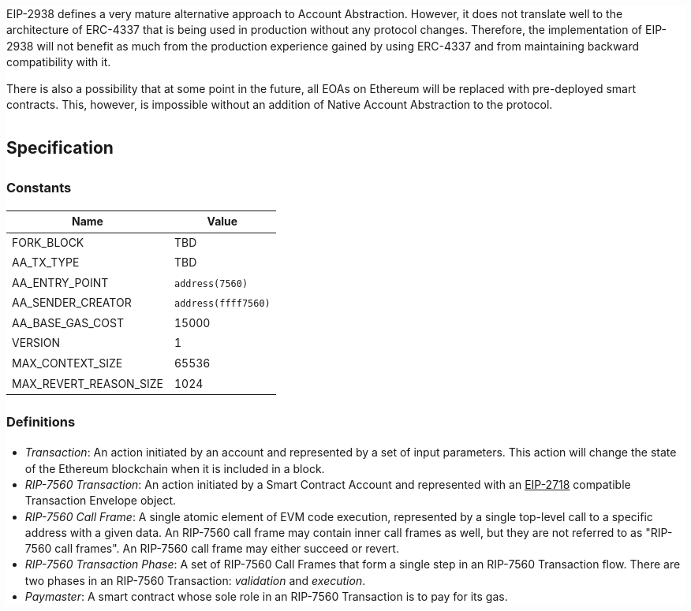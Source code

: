 EIP-2938 defines a very mature alternative approach to Account Abstraction. However, it does not translate
well to the architecture of ERC-4337 that is being used in production without any protocol changes.
Therefore, the implementation of EIP-2938 will not benefit as much from the production experience gained by using
ERC-4337 and from maintaining backward compatibility with it.

There is also a possibility that at some point in the future, all EOAs on Ethereum will be replaced with pre-deployed
smart contracts. This, however, is impossible without an addition of Native Account Abstraction to the protocol.

## Specification

### Constants

| Name                   | Value               |
|------------------------|---------------------|
| FORK_BLOCK             | TBD                 |
| AA_TX_TYPE             | TBD                 |
| AA_ENTRY_POINT         | `address(7560)`     |
| AA_SENDER_CREATOR      | `address(ffff7560)` |
| AA_BASE_GAS_COST       | 15000               |
| VERSION                | 1                   |
| MAX_CONTEXT_SIZE       | 65536               |
| MAX_REVERT_REASON_SIZE | 1024                |


### Definitions

* *Transaction*:
  An action initiated by an account and represented by a set of input parameters.
  This action will change the state of the Ethereum blockchain when it is included in a block.
* *RIP-7560 Transaction*:
  An action initiated by a Smart Contract Account and represented with
  an [EIP-2718](https://eips.ethereum.org/EIPS/eip-2718) compatible Transaction Envelope object.
* *RIP-7560 Call Frame*:
  A single atomic element of EVM code execution,
  represented by a single top-level call to a specific address with a given data.
  An RIP-7560 call frame may contain inner call frames as well, but they are not referred to as "RIP-7560 call frames".
  An RIP-7560 call frame may either succeed or revert.
* *RIP-7560 Transaction Phase*:
  A set of RIP-7560 Call Frames that form a single step in an RIP-7560 Transaction flow.
  There are two phases in an RIP-7560 Transaction: *validation* and *execution*.
* *Paymaster*:
  A smart contract whose sole role in an RIP-7560 Transaction is to pay for its gas.
